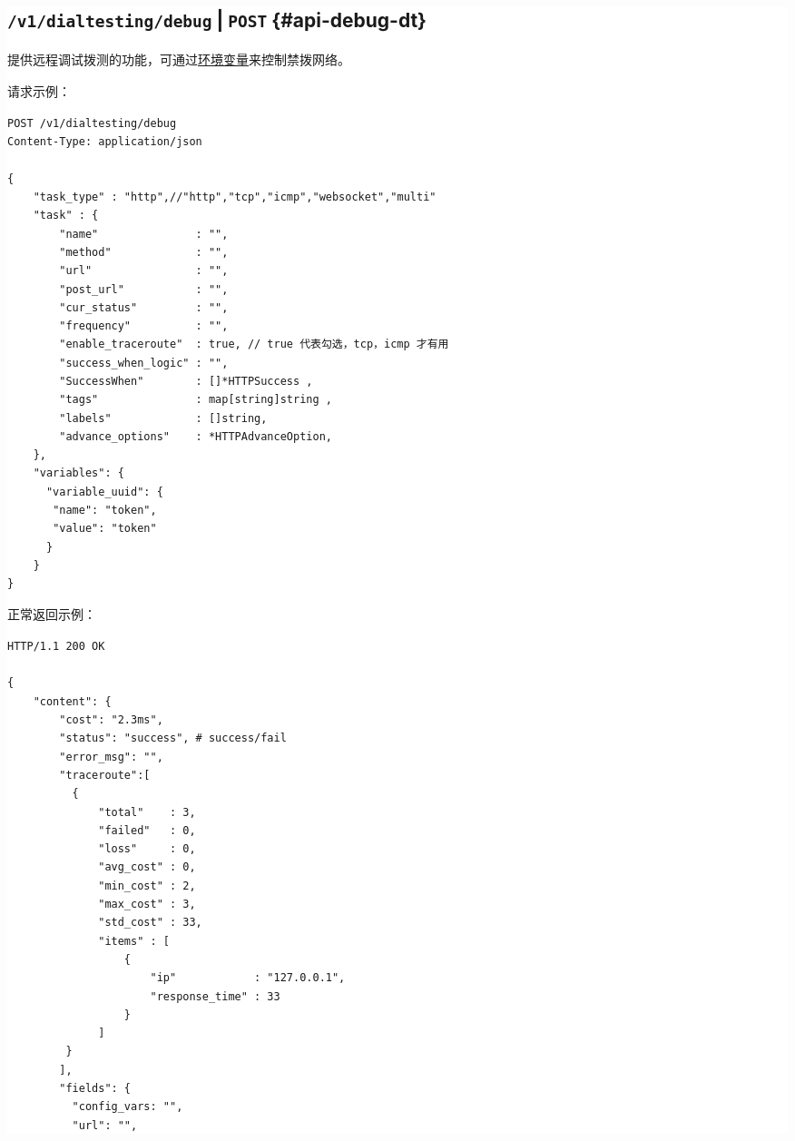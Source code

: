 ## `/v1/dialtesting/debug` | `POST` {#api-debug-dt}

提供远程调试拨测的功能，可通过[环境变量](../integrations/dialtesting.md#env)来控制禁拨网络。

请求示例：

``` http
POST /v1/dialtesting/debug
Content-Type: application/json

{
    "task_type" : "http",//"http","tcp","icmp","websocket","multi"
    "task" : {
        "name"               : "",
        "method"             : "",
        "url"                : "",
        "post_url"           : "",
        "cur_status"         : "",
        "frequency"          : "",
        "enable_traceroute"  : true, // true 代表勾选，tcp，icmp 才有用
        "success_when_logic" : "",
        "SuccessWhen"        : []*HTTPSuccess ,
        "tags"               : map[string]string ,
        "labels"             : []string,
        "advance_options"    : *HTTPAdvanceOption,
    },
    "variables": {
      "variable_uuid": {
       "name": "token",
       "value": "token" 
      }
    }
}
```

正常返回示例：

``` http
HTTP/1.1 200 OK

{
    "content": {
        "cost": "2.3ms",
        "status": "success", # success/fail
        "error_msg": "",
        "traceroute":[
          {
              "total"    : 3,
              "failed"   : 0,
              "loss"     : 0,
              "avg_cost" : 0,
              "min_cost" : 2,
              "max_cost" : 3,
              "std_cost" : 33,
              "items" : [
                  {
                      "ip"            : "127.0.0.1",
                      "response_time" : 33
                  }
              ]
         }
        ],
        "fields": {
          "config_vars: "",
          "url": "",
```